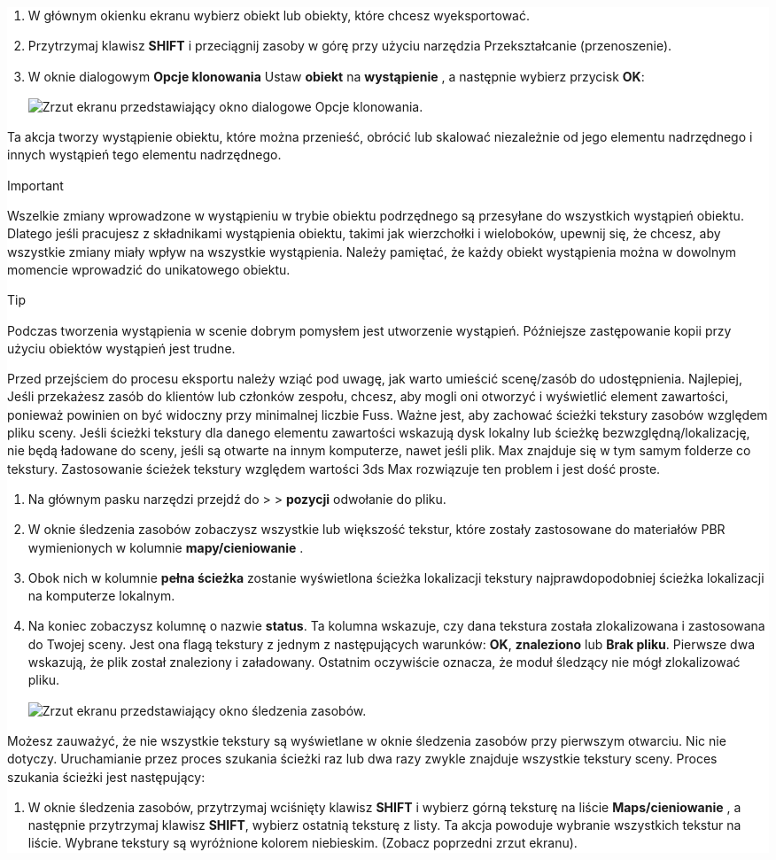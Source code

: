 1. W głównym okienku ekranu wybierz obiekt lub obiekty, które chcesz wyeksportować.

1. Przytrzymaj klawisz **SHIFT** i przeciągnij zasoby w górę przy użyciu narzędzia Przekształcanie (przenoszenie). 

1. W oknie dialogowym **Opcje klonowania** Ustaw **obiekt** na **wystąpienie** , a następnie wybierz przycisk **OK**:

   ![Zrzut ekranu przedstawiający okno dialogowe Opcje klonowania.](media/3dsmax/instance-object.jpg)

Ta akcja tworzy wystąpienie obiektu, które można przenieść, obrócić lub skalować niezależnie od jego elementu nadrzędnego i innych wystąpień tego elementu nadrzędnego.

>[!IMPORTANT]
>Wszelkie zmiany wprowadzone w wystąpieniu w trybie obiektu podrzędnego są przesyłane do wszystkich wystąpień obiektu. Dlatego jeśli pracujesz z składnikami wystąpienia obiektu, takimi jak wierzchołki i wieloboków, upewnij się, że chcesz, aby wszystkie zmiany miały wpływ na wszystkie wystąpienia. Należy pamiętać, że każdy obiekt wystąpienia można w dowolnym momencie wprowadzić do unikatowego obiektu. 

>[!TIP]
>Podczas tworzenia wystąpienia w scenie dobrym pomysłem jest utworzenie wystąpień. Późniejsze zastępowanie kopii przy użyciu obiektów wystąpień jest trudne. 

Przed przejściem do procesu eksportu należy wziąć pod uwagę, jak warto umieścić scenę/zasób do udostępnienia. Najlepiej, Jeśli przekażesz zasób do klientów lub członków zespołu, chcesz, aby mogli oni otworzyć i wyświetlić element zawartości, ponieważ powinien on być widoczny przy minimalnej liczbie Fuss. Ważne jest, aby zachować ścieżki tekstury zasobów względem pliku sceny. Jeśli ścieżki tekstury dla danego elementu zawartości wskazują dysk lokalny lub ścieżkę bezwzględną/lokalizację, nie będą ładowane do sceny, jeśli są otwarte na innym komputerze, nawet jeśli plik. Max znajduje się w tym samym folderze co tekstury. Zastosowanie ścieżek tekstury względem wartości 3ds Max rozwiązuje ten problem i jest dość proste.

1. Na głównym pasku narzędzi przejdź do   >    >  **pozycji** odwołanie do pliku. 

1. W oknie śledzenia zasobów zobaczysz wszystkie lub większość tekstur, które zostały zastosowane do materiałów PBR wymienionych w kolumnie **mapy/cieniowanie** .

1. Obok nich w kolumnie **pełna ścieżka** zostanie wyświetlona ścieżka lokalizacji tekstury najprawdopodobniej ścieżka lokalizacji na komputerze lokalnym.

1. Na koniec zobaczysz kolumnę o nazwie **status**. Ta kolumna wskazuje, czy dana tekstura została zlokalizowana i zastosowana do Twojej sceny. Jest ona flagą tekstury z jednym z następujących warunków: **OK**, **znaleziono** lub **Brak pliku**. Pierwsze dwa wskazują, że plik został znaleziony i załadowany. Ostatnim oczywiście oznacza, że moduł śledzący nie mógł zlokalizować pliku.
 
   ![Zrzut ekranu przedstawiający okno śledzenia zasobów.](media/3dsmax/texture-paths.jpg)

Możesz zauważyć, że nie wszystkie tekstury są wyświetlane w oknie śledzenia zasobów przy pierwszym otwarciu. Nic nie dotyczy. Uruchamianie przez proces szukania ścieżki raz lub dwa razy zwykle znajduje wszystkie tekstury sceny. Proces szukania ścieżki jest następujący: 

1. W oknie śledzenia zasobów, przytrzymaj wciśnięty klawisz **SHIFT** i wybierz górną teksturę na liście **Maps/cieniowanie** , a następnie przytrzymaj klawisz **SHIFT**, wybierz ostatnią teksturę z listy. Ta akcja powoduje wybranie wszystkich tekstur na liście. Wybrane tekstury są wyróżnione kolorem niebieskim. (Zobacz poprzedni zrzut ekranu).
